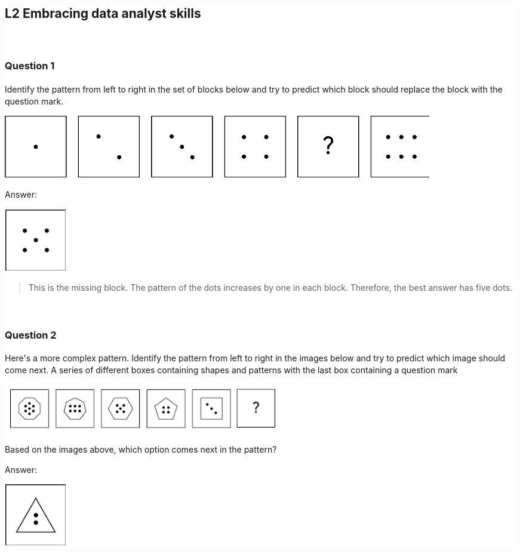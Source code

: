 ## L2 Embracing data analyst skills

&nbsp;

### Question 1

Identify the pattern from left to right in the set of blocks below and try to predict which block should replace the block with the question mark.

![img](img/l2-01.png)

Answer:

![img](img/l2-01-ans.png)

> This is the missing block. The pattern of the dots increases by one in each block. Therefore, the best answer has five dots.

&nbsp;

### Question 2

Here's a more complex pattern. Identify the pattern from left to right in the images below and try to predict which image should come next.
A series of different boxes containing shapes and patterns with the last box containing a question mark

![img](img/l2-02.png)

Based on the images above, which option comes next in the pattern? 

Answer:

![img](img/l2-02-ans.png)
